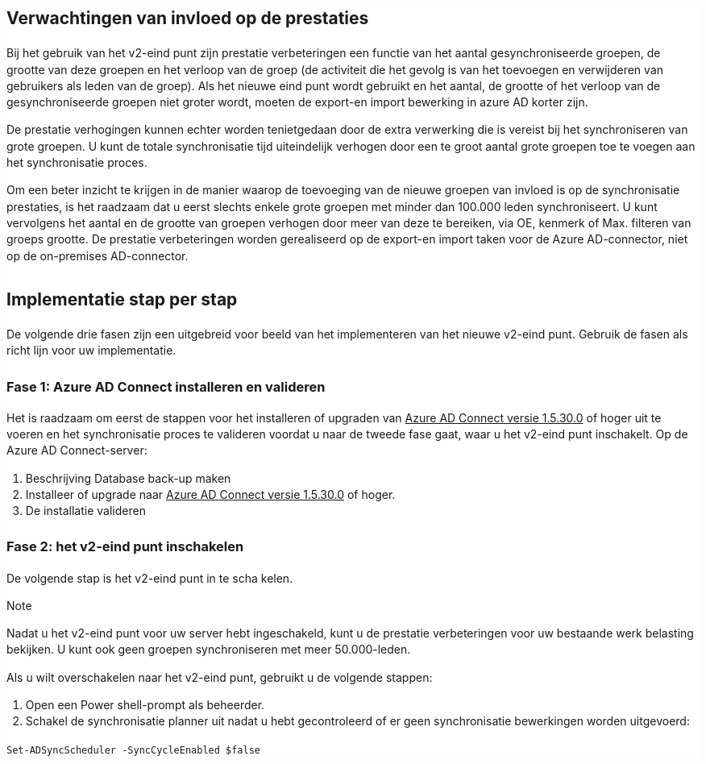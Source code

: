 
## <a name="expectations-of-performance-impact"></a>Verwachtingen van invloed op de prestaties  
Bij het gebruik van het v2-eind punt zijn prestatie verbeteringen een functie van het aantal gesynchroniseerde groepen, de grootte van deze groepen en het verloop van de groep (de activiteit die het gevolg is van het toevoegen en verwijderen van gebruikers als leden van de groep). Als het nieuwe eind punt wordt gebruikt en het aantal, de grootte of het verloop van de gesynchroniseerde groepen niet groter wordt, moeten de export-en import bewerking in azure AD korter zijn. 
 
De prestatie verhogingen kunnen echter worden tenietgedaan door de extra verwerking die is vereist bij het synchroniseren van grote groepen. U kunt de totale synchronisatie tijd uiteindelijk verhogen door een te groot aantal grote groepen toe te voegen aan het synchronisatie proces.  

Om een beter inzicht te krijgen in de manier waarop de toevoeging van de nieuwe groepen van invloed is op de synchronisatie prestaties, is het raadzaam dat u eerst slechts enkele grote groepen met minder dan 100.000 leden synchroniseert. U kunt vervolgens het aantal en de grootte van groepen verhogen door meer van deze te bereiken, via OE, kenmerk of Max. filteren van groeps grootte. De prestatie verbeteringen worden gerealiseerd op de export-en import taken voor de Azure AD-connector, niet op de on-premises AD-connector. 

## <a name="deployment-step-by-step"></a>Implementatie stap per stap 
De volgende drie fasen zijn een uitgebreid voor beeld van het implementeren van het nieuwe v2-eind punt.  Gebruik de fasen als richt lijn voor uw implementatie.

### <a name="phase-1--install-and-validate-azure-ad-connect"></a>Fase 1: Azure AD Connect installeren en valideren 
Het is raadzaam om eerst de stappen voor het installeren of upgraden van [Azure AD Connect versie 1.5.30.0](https://www.microsoft.com/download/details.aspx?id=47594) of hoger uit te voeren en het synchronisatie proces te valideren voordat u naar de tweede fase gaat, waar u het v2-eind punt inschakelt. Op de Azure AD Connect-server: 


1. Beschrijving Database back-up maken 
2. Installeer of upgrade naar [Azure AD Connect versie 1.5.30.0](https://www.microsoft.com/download/details.aspx?id=47594) of hoger.
3. De installatie valideren 

### <a name="phase-2--enable-the-v2-endpoint"></a>Fase 2: het v2-eind punt inschakelen 
De volgende stap is het v2-eind punt in te scha kelen. 

> [!NOTE]
> Nadat u het v2-eind punt voor uw server hebt ingeschakeld, kunt u de prestatie verbeteringen voor uw bestaande werk belasting bekijken. U kunt ook geen groepen synchroniseren met meer 50.000-leden. 

Als u wilt overschakelen naar het v2-eind punt, gebruikt u de volgende stappen: 

1. Open een Power shell-prompt als beheerder. 
2. Schakel de synchronisatie planner uit nadat u hebt gecontroleerd of er geen synchronisatie bewerkingen worden uitgevoerd: 
 
 `Set-ADSyncScheduler -SyncCycleEnabled $false`
 